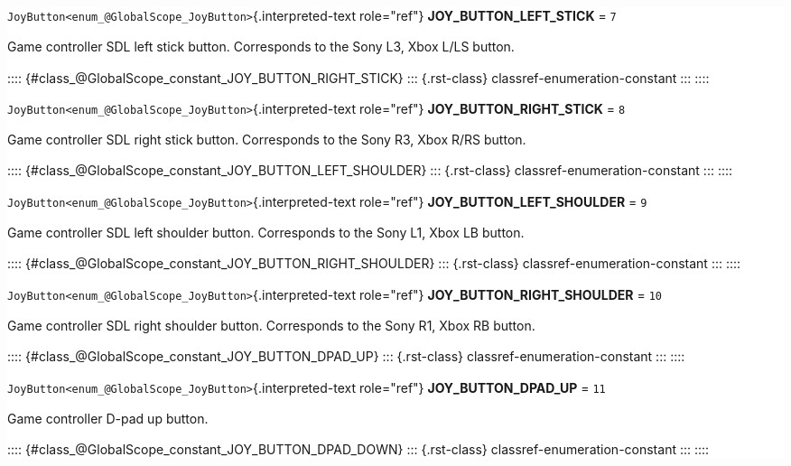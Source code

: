 `JoyButton<enum_@GlobalScope_JoyButton>`{.interpreted-text role="ref"}
**JOY_BUTTON_LEFT_STICK** = `7`

Game controller SDL left stick button. Corresponds to the Sony L3, Xbox
L/LS button.

:::: {#class_@GlobalScope_constant_JOY_BUTTON_RIGHT_STICK}
::: {.rst-class}
classref-enumeration-constant
:::
::::

`JoyButton<enum_@GlobalScope_JoyButton>`{.interpreted-text role="ref"}
**JOY_BUTTON_RIGHT_STICK** = `8`

Game controller SDL right stick button. Corresponds to the Sony R3, Xbox
R/RS button.

:::: {#class_@GlobalScope_constant_JOY_BUTTON_LEFT_SHOULDER}
::: {.rst-class}
classref-enumeration-constant
:::
::::

`JoyButton<enum_@GlobalScope_JoyButton>`{.interpreted-text role="ref"}
**JOY_BUTTON_LEFT_SHOULDER** = `9`

Game controller SDL left shoulder button. Corresponds to the Sony L1,
Xbox LB button.

:::: {#class_@GlobalScope_constant_JOY_BUTTON_RIGHT_SHOULDER}
::: {.rst-class}
classref-enumeration-constant
:::
::::

`JoyButton<enum_@GlobalScope_JoyButton>`{.interpreted-text role="ref"}
**JOY_BUTTON_RIGHT_SHOULDER** = `10`

Game controller SDL right shoulder button. Corresponds to the Sony R1,
Xbox RB button.

:::: {#class_@GlobalScope_constant_JOY_BUTTON_DPAD_UP}
::: {.rst-class}
classref-enumeration-constant
:::
::::

`JoyButton<enum_@GlobalScope_JoyButton>`{.interpreted-text role="ref"}
**JOY_BUTTON_DPAD_UP** = `11`

Game controller D-pad up button.

:::: {#class_@GlobalScope_constant_JOY_BUTTON_DPAD_DOWN}
::: {.rst-class}
classref-enumeration-constant
:::
::::
